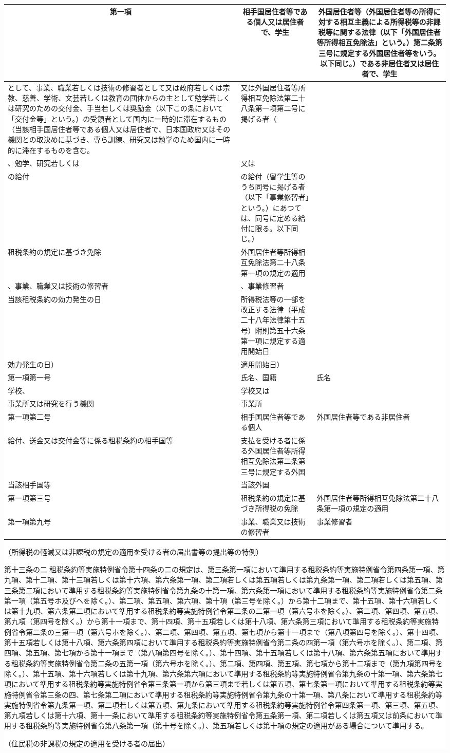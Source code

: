 第一項 | 相手国居住者等である個人又は居住者で、学生 | 外国居住者等（外国居住者等の所得に対する相互主義による所得税等の非課税等に関する法律（以下「外国居住者等所得相互免除法」という。）第二条第三号に規定する外国居住者等をいう。以下同じ。）である非居住者又は居住者で、学生  
---|---|---  
| として、事業、職業若しくは技術の修習者として又は政府若しくは宗教、慈善、学術、文芸若しくは教育の団体からの主として勉学若しくは研究のための交付金、手当若しくは奨励金（以下この条において「交付金等」という。）の受領者として国内に一時的に滞在するもの（当該相手国居住者等である個人又は居住者で、日本国政府又はその機関との取決めに基づき、専ら訓練、研究又は勉学のため国内に一時的に滞在するものを含む。 | 又は外国居住者等所得相互免除法第二十八条第一項第二号に掲げる者（  
| 、勉学、研究若しくは | 又は  
| の給付 | の給付（留学生等のうち同号に掲げる者（以下「事業修習者」という。）にあつては、同号に定める給付に限る。以下同じ。）  
| 租税条約の規定に基づき免除 | 外国居住者等所得相互免除法第二十八条第一項の規定の適用  
| 、事業、職業又は技術の修習者 | 、事業修習者  
| 当該租税条約の効力発生の日 | 所得税法等の一部を改正する法律（平成二十八年法律第十五号）附則第五十六条第一項に規定する適用開始日  
| 効力発生の日） | 適用開始日）  
第一項第一号 | 氏名、国籍 | 氏名  
| 学校、 | 学校又は  
| 事業所又は研究を行う機関 | 事業所  
第一項第二号 | 相手国居住者等である個人 | 外国居住者等である非居住者  
| 給付、送金又は交付金等に係る租税条約の相手国等 | 支払を受ける者に係る外国居住者等所得相互免除法第二条第三号に規定する外国  
| 当該相手国等 | 当該外国  
第一項第三号 | 租税条約の規定に基づき所得税の免除 | 外国居住者等所得相互免除法第二十八条第一項の規定の適用  
第一項第九号 | 事業、職業又は技術の修習者 | 事業修習者  
  
（所得税の軽減又は非課税の規定の適用を受ける者の届出書等の提出等の特例）

第十三条の二 租税条約等実施特例省令第十四条の二の規定は、第三条第一項において準用する租税条約等実施特例省令第四条第一項、第九項、第十二項、第十三項若しくは第十六項、第六条第一項、第二項若しくは第五項若しくは第九条第一項、第二項若しくは第五項、第三条第二項において準用する租税条約等実施特例省令第九条の十第一項、第六条第一項において準用する租税条約等実施特例省令第二条第一項（第五号ホ及びヘを除く。）、第二項、第五項、第六項、第十項（第三号を除く。）から第十二項まで、第十五項、第十六項若しくは第十九項、第六条第二項において準用する租税条約等実施特例省令第二条の二第一項（第六号ホを除く。）、第二項、第四項、第五項、第九項（第四号を除く。）から第十一項まで、第十四項、第十五項若しくは第十八項、第六条第三項において準用する租税条約等実施特例省令第二条の三第一項（第六号ホを除く。）、第二項、第四項、第五項、第七項から第十一項まで（第八項第四号を除く。）、第十四項、第十五項若しくは第十八項、第六条第四項において準用する租税条約等実施特例省令第二条の四第一項（第六号ホを除く。）、第二項、第四項、第五項、第七項から第十一項まで（第八項第四号を除く。）、第十四項、第十五項若しくは第十八項、第六条第五項において準用する租税条約等実施特例省令第二条の五第一項（第六号ホを除く。）、第二項、第四項、第五項、第七項から第十二項まで（第九項第四号を除く。）、第十五項、第十六項若しくは第十九項、第六条第六項において準用する租税条約等実施特例省令第九条の十第一項、第六条第七項において準用する租税条約等実施特例省令第三条第一項から第三項まで若しくは第五項、第七条第一項において準用する租税条約等実施特例省令第三条の四、第七条第二項において準用する租税条約等実施特例省令第九条の十第一項、第八条において準用する租税条約等実施特例省令第九条第一項、第二項若しくは第五項、第九条において準用する租税条約等実施特例省令第四条第一項、第三項、第五項、第九項若しくは第十六項、第十一条において準用する租税条約等実施特例省令第五条第一項、第二項若しくは第五項又は前条において準用する租税条約等実施特例省令第八条第一項（第十号を除く。）、第五項若しくは第十項の規定の適用がある場合について準用する。

（住民税の非課税の規定の適用を受ける者の届出）

